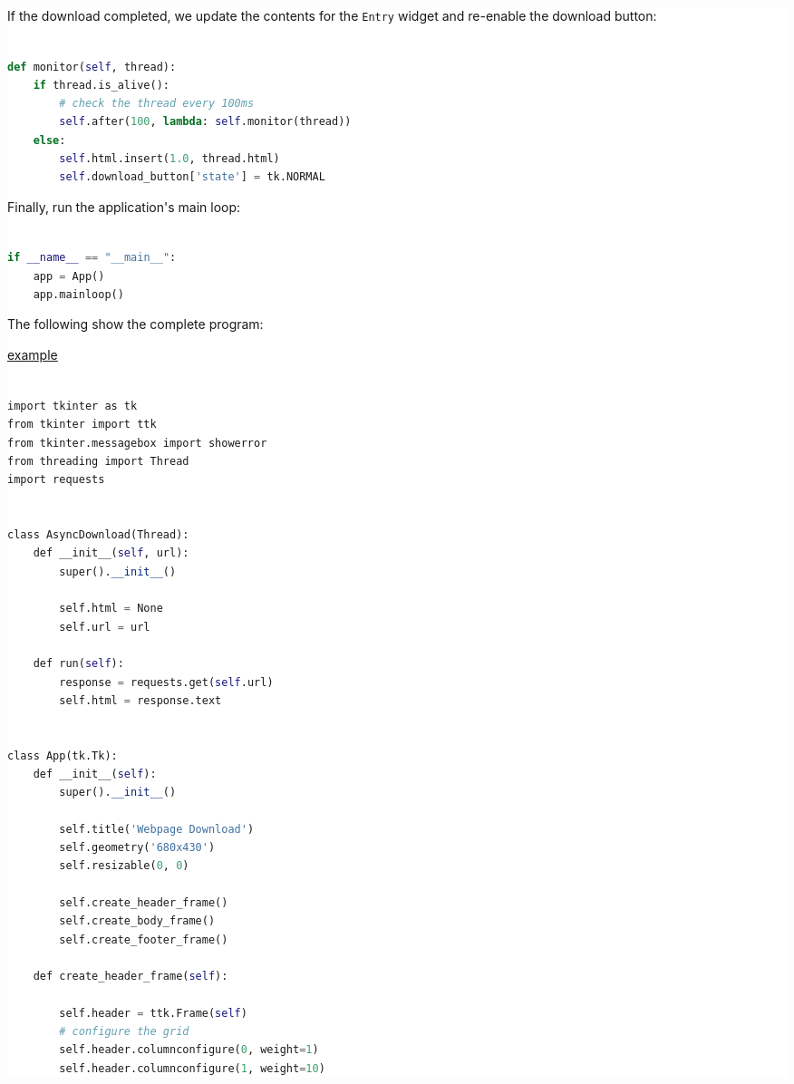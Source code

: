 If the download completed, we update the contents for the `Entry` widget and re-enable the download button:

```python

def monitor(self, thread):
    if thread.is_alive():
        # check the thread every 100ms
        self.after(100, lambda: self.monitor(thread))
    else:
        self.html.insert(1.0, thread.html)
        self.download_button['state'] = tk.NORMAL

```

Finally, run the application's main loop:

```python

if __name__ == "__main__":
    app = App()
    app.mainloop()
```

The following show the complete program:

[example](threading.md)

```python

import tkinter as tk
from tkinter import ttk
from tkinter.messagebox import showerror
from threading import Thread
import requests


class AsyncDownload(Thread):
    def __init__(self, url):
        super().__init__()

        self.html = None
        self.url = url

    def run(self):
        response = requests.get(self.url)
        self.html = response.text


class App(tk.Tk):
    def __init__(self):
        super().__init__()

        self.title('Webpage Download')
        self.geometry('680x430')
        self.resizable(0, 0)

        self.create_header_frame()
        self.create_body_frame()
        self.create_footer_frame()

    def create_header_frame(self):

        self.header = ttk.Frame(self)
        # configure the grid
        self.header.columnconfigure(0, weight=1)
        self.header.columnconfigure(1, weight=10)
```